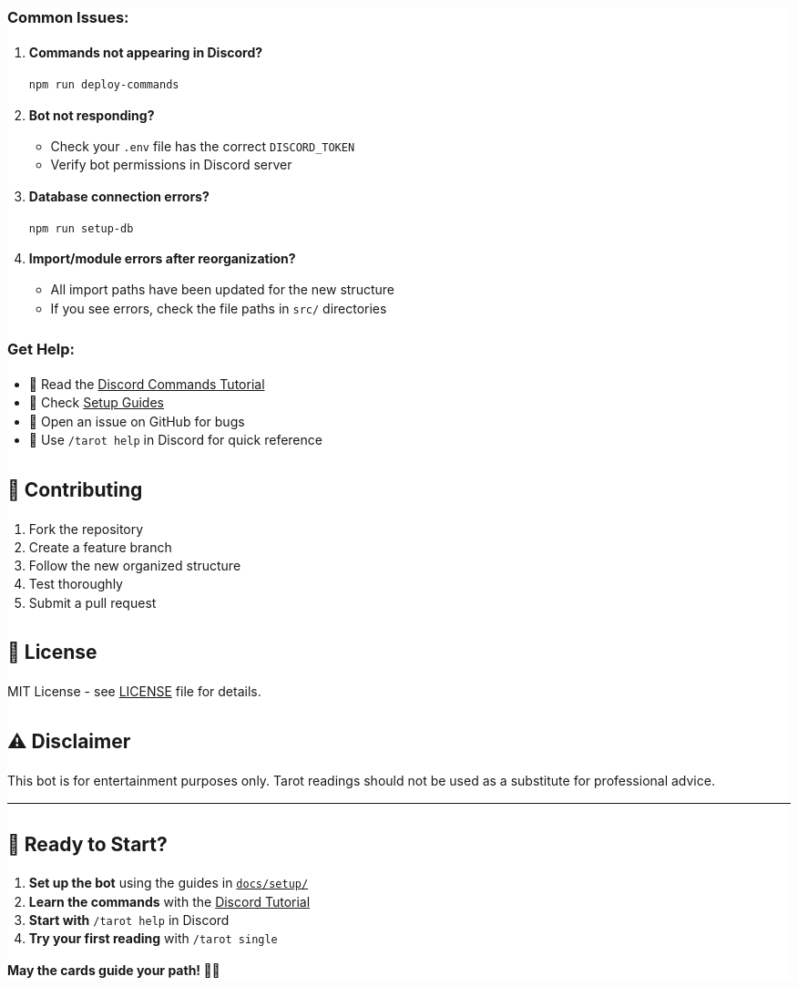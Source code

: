 ### **Common Issues:**

1. **Commands not appearing in Discord?**
   ```bash
   npm run deploy-commands
   ```

2. **Bot not responding?**
   - Check your `.env` file has the correct `DISCORD_TOKEN`
   - Verify bot permissions in Discord server

3. **Database connection errors?**
   ```bash
   npm run setup-db
   ```

4. **Import/module errors after reorganization?**
   - All import paths have been updated for the new structure
   - If you see errors, check the file paths in `src/` directories

### **Get Help:**
- 📖 Read the [Discord Commands Tutorial](docs/user-guides/discord-commands-tutorial.md)
- 🔧 Check [Setup Guides](docs/setup/)
- 🐛 Open an issue on GitHub for bugs
- 💬 Use `/tarot help` in Discord for quick reference

## 🤝 **Contributing**

1. Fork the repository
2. Create a feature branch
3. Follow the new organized structure
4. Test thoroughly
5. Submit a pull request

## 📄 **License**

MIT License - see [LICENSE](LICENSE) file for details.

## ⚠️ **Disclaimer**

This bot is for entertainment purposes only. Tarot readings should not be used as a substitute for professional advice.

---

## 🎉 **Ready to Start?**

1. **Set up the bot** using the guides in [`docs/setup/`](docs/setup/)
2. **Learn the commands** with the [Discord Tutorial](docs/user-guides/discord-commands-tutorial.md)
3. **Start with** `/tarot help` in Discord
4. **Try your first reading** with `/tarot single`

**May the cards guide your path! 🔮✨**
